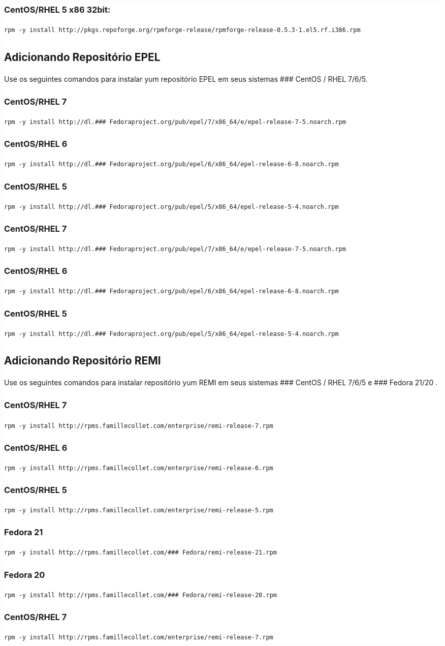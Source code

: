 ### CentOS/RHEL 5 x86 32bit:
	rpm -y install http://pkgs.repoforge.org/rpmforge-release/rpmforge-release-0.5.3-1.el5.rf.i386.rpm

## Adicionando Repositório EPEL

Use os seguintes comandos para instalar yum repositório EPEL em seus sistemas ### CentOS / RHEL 7/6/5.
###  CentOS/RHEL 7
	rpm -y install http://dl.### Fedoraproject.org/pub/epel/7/x86_64/e/epel-release-7-5.noarch.rpm

### CentOS/RHEL 6
	rpm -y install http://dl.### Fedoraproject.org/pub/epel/6/x86_64/epel-release-6-8.noarch.rpm

### CentOS/RHEL 5
	rpm -y install http://dl.### Fedoraproject.org/pub/epel/5/x86_64/epel-release-5-4.noarch.rpm
	
###  CentOS/RHEL 7
	rpm -y install http://dl.### Fedoraproject.org/pub/epel/7/x86_64/e/epel-release-7-5.noarch.rpm
 
### CentOS/RHEL 6
	rpm -y install http://dl.### Fedoraproject.org/pub/epel/6/x86_64/epel-release-6-8.noarch.rpm
 
### CentOS/RHEL 5
	rpm -y install http://dl.### Fedoraproject.org/pub/epel/5/x86_64/epel-release-5-4.noarch.rpm

## Adicionando Repositório REMI

Use os seguintes comandos para instalar repositório yum REMI em seus sistemas ### CentOS / RHEL 7/6/5 e ### Fedora 21/20 .
###  CentOS/RHEL 7
	rpm -y install http://rpms.famillecollet.com/enterprise/remi-release-7.rpm

### CentOS/RHEL 6
	rpm -y install http://rpms.famillecollet.com/enterprise/remi-release-6.rpm

### CentOS/RHEL 5
	rpm -y install http://rpms.famillecollet.com/enterprise/remi-release-5.rpm

### Fedora 21
	rpm -y install http://rpms.famillecollet.com/### Fedora/remi-release-21.rpm

### Fedora 20
	rpm -y install http://rpms.famillecollet.com/### Fedora/remi-release-20.rpm
	
###  CentOS/RHEL 7
	rpm -y install http://rpms.famillecollet.com/enterprise/remi-release-7.rpm
 
